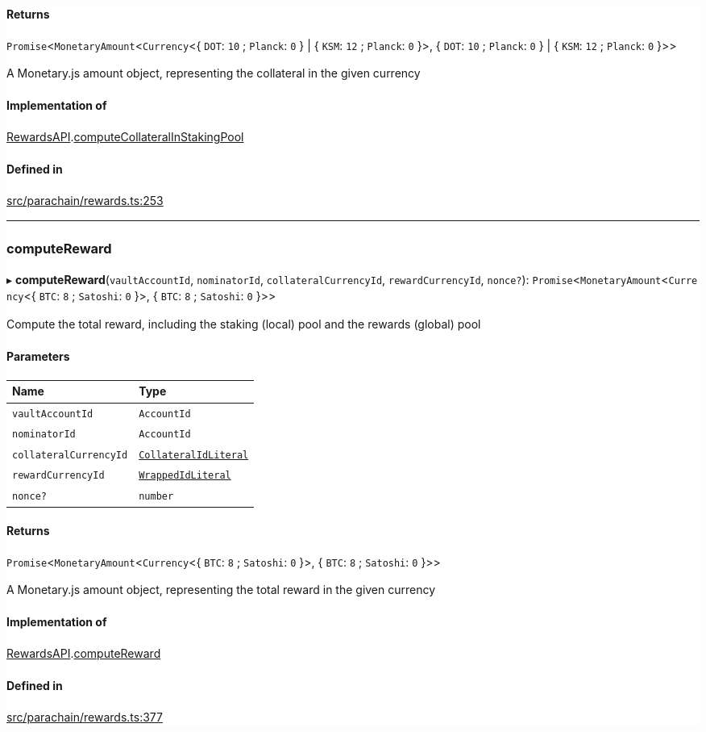 #### Returns

`Promise`<`MonetaryAmount`<`Currency`<{ `DOT`: ``10`` ; `Planck`: ``0``  } \| { `KSM`: ``12`` ; `Planck`: ``0``  }\>, { `DOT`: ``10`` ; `Planck`: ``0``  } \| { `KSM`: ``12`` ; `Planck`: ``0``  }\>\>

A Monetary.js amount object, representing the collateral in the given currency

#### Implementation of

[RewardsAPI](/interfaces/RewardsAPI.md).[computeCollateralInStakingPool](/interfaces/RewardsAPI.md#computecollateralinstakingpool)

#### Defined in

[src/parachain/rewards.ts:253](https://github.com/interlay/interbtc-api/blob/cc6b72b/src/parachain/rewards.ts#L253)

___

### <a id="computereward" name="computereward"></a> computeReward

▸ **computeReward**(`vaultAccountId`, `nominatorId`, `collateralCurrencyId`, `rewardCurrencyId`, `nonce?`): `Promise`<`MonetaryAmount`<`Currency`<{ `BTC`: ``8`` ; `Satoshi`: ``0``  }\>, { `BTC`: ``8`` ; `Satoshi`: ``0``  }\>\>

Compute the total reward, including the staking (local) pool and the rewards (global) pool

#### Parameters

| Name | Type |
| :------ | :------ |
| `vaultAccountId` | `AccountId` |
| `nominatorId` | `AccountId` |
| `collateralCurrencyId` | [`CollateralIdLiteral`](/modules.md#collateralidliteral) |
| `rewardCurrencyId` | [`WrappedIdLiteral`](/modules.md#wrappedidliteral) |
| `nonce?` | `number` |

#### Returns

`Promise`<`MonetaryAmount`<`Currency`<{ `BTC`: ``8`` ; `Satoshi`: ``0``  }\>, { `BTC`: ``8`` ; `Satoshi`: ``0``  }\>\>

A Monetary.js amount object, representing the total reward in the given currency

#### Implementation of

[RewardsAPI](/interfaces/RewardsAPI.md).[computeReward](/interfaces/RewardsAPI.md#computereward)

#### Defined in

[src/parachain/rewards.ts:377](https://github.com/interlay/interbtc-api/blob/cc6b72b/src/parachain/rewards.ts#L377)
